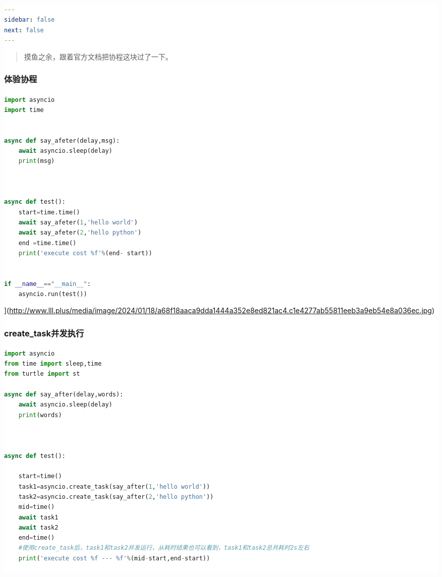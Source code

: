 ```yaml
---
sidebar: false
next: false
---
```

<BlogInfo/>

> 摸鱼之余，跟着官方文档把协程这块过了一下。

### 体验协程

```python
import asyncio
import time
    

async def say_afeter(delay,msg):
    await asyncio.sleep(delay)
    print(msg)



async def test():
    start=time.time()    
    await say_afeter(1,'hello world')
    await say_afeter(2,'hello python')
    end =time.time()
    print('execute cost %f'%(end- start))


if __name__=="__main__":
    asyncio.run(test())
```

](http://www.lll.plus/media/image/2024/01/18/a68f18aaca9dda1444a352e8ed821ac4.c1e4277ab55811eeb3a9eb54e8a036ec.jpg)

### create_task并发执行

```python
import asyncio
from time import sleep,time
from turtle import st

async def say_after(delay,words):
    await asyncio.sleep(delay)
    print(words)



async def test():
    
    start=time()
    task1=asyncio.create_task(say_after(1,'hello world'))
    task2=asyncio.create_task(say_after(2,'hello python'))    
    mid=time()
    await task1
    await task2
    end=time()
    #使用create_task后，task1和task2并发运行，从耗时结果也可以看到，task1和task2总共耗时2s左右
    print('execute cost %f --- %f'%(mid-start,end-start)) 
    


```